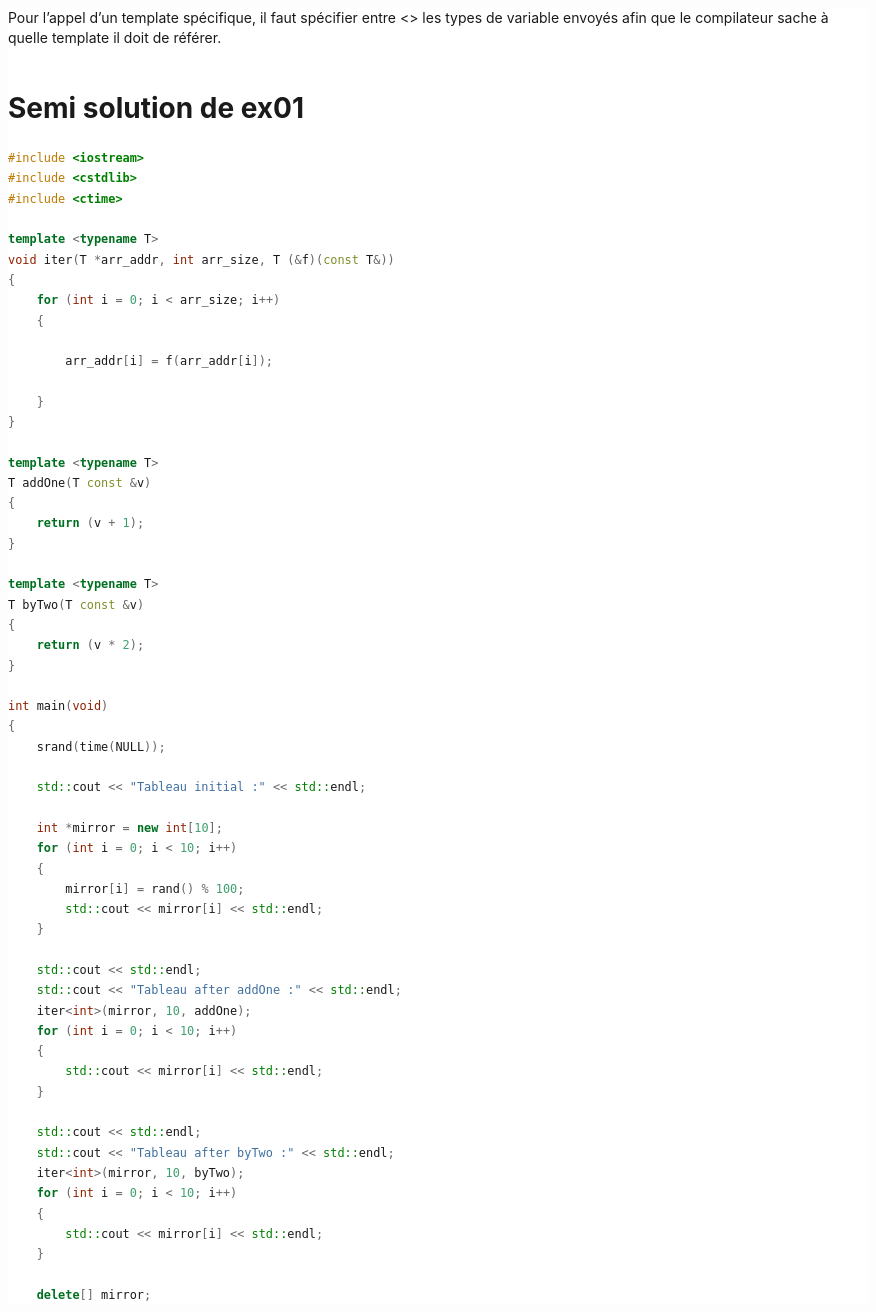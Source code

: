 Pour l’appel d’un template spécifique, il faut spécifier entre <> les types de variable envoyés afin que le compilateur sache à quelle template il doit de référer.

# Semi solution de ex01

```cpp
#include <iostream>
#include <cstdlib>
#include <ctime>

template <typename T>
void iter(T *arr_addr, int arr_size, T (&f)(const T&))
{
    for (int i = 0; i < arr_size; i++)
    {

        arr_addr[i] = f(arr_addr[i]);

    }
}

template <typename T>
T addOne(T const &v)  
{
    return (v + 1);
}

template <typename T>
T byTwo(T const &v)  
{
    return (v * 2);
}

int main(void)
{
    srand(time(NULL));

	std::cout << "Tableau initial :" << std::endl;

    int *mirror = new int[10];
    for (int i = 0; i < 10; i++)
    {
        mirror[i] = rand() % 100;
        std::cout << mirror[i] << std::endl;
    }

	std::cout << std::endl;
	std::cout << "Tableau after addOne :" << std::endl;
	iter<int>(mirror, 10, addOne);
    for (int i = 0; i < 10; i++)
    {
        std::cout << mirror[i] << std::endl;
    }

	std::cout << std::endl;
	std::cout << "Tableau after byTwo :" << std::endl;
	iter<int>(mirror, 10, byTwo);
    for (int i = 0; i < 10; i++)
    {
        std::cout << mirror[i] << std::endl;
    }

    delete[] mirror;  
```